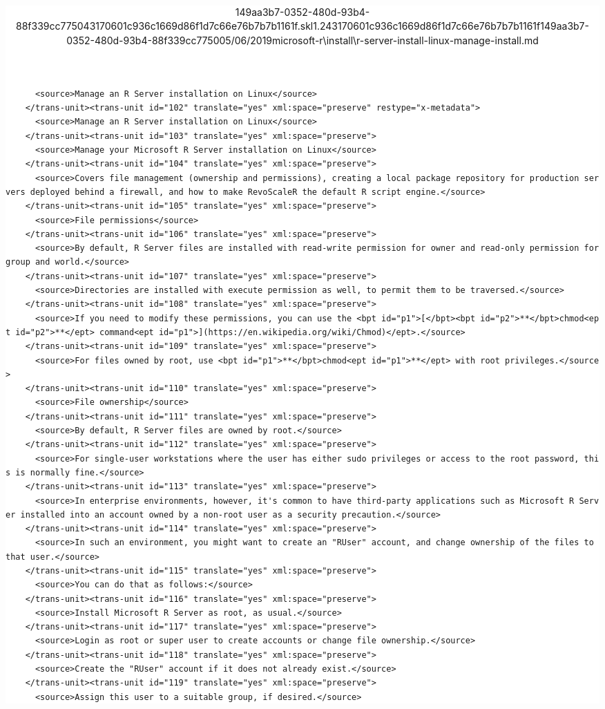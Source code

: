 <?xml version="1.0"?><xliff version="1.2" xmlns="urn:oasis:names:tc:xliff:document:1.2" xmlns:xsi="http://www.w3.org/2001/XMLSchema-instance" xsi:schemaLocation="urn:oasis:names:tc:xliff:document:1.2 xliff-core-1.2-transitional.xsd"><file datatype="xml" original="r-server-install-linux-manage-install.md" source-language="en-US" target-language="en-US"><header><tool tool-id="mdxliff" tool-name="mdxliff" tool-version="1.0-1931010" tool-company="Microsoft" /><xliffext:skl_file_name xmlns:xliffext="urn:microsoft:content:schema:xliffextensions">149aa3b7-0352-480d-93b4-88f339cc775043170601c936c1669d86f1d7c66e76b7b7b1161f.skl</xliffext:skl_file_name><xliffext:version xmlns:xliffext="urn:microsoft:content:schema:xliffextensions">1.2</xliffext:version><xliffext:ms.openlocfilehash xmlns:xliffext="urn:microsoft:content:schema:xliffextensions">43170601c936c1669d86f1d7c66e76b7b7b1161f</xliffext:ms.openlocfilehash><xliffext:ms.sourcegitcommit xmlns:xliffext="urn:microsoft:content:schema:xliffextensions">149aa3b7-0352-480d-93b4-88f339cc7750</xliffext:ms.sourcegitcommit><xliffext:ms.lasthandoff xmlns:xliffext="urn:microsoft:content:schema:xliffextensions">05/06/2019</xliffext:ms.lasthandoff><xliffext:ms.openlocfilepath xmlns:xliffext="urn:microsoft:content:schema:xliffextensions">microsoft-r\install\r-server-install-linux-manage-install.md</xliffext:ms.openlocfilepath></header><body><group id="content" extype="content"><trans-unit id="101" translate="yes" xml:space="preserve" restype="x-metadata">
          <source>Manage an R Server installation on Linux</source>
        </trans-unit><trans-unit id="102" translate="yes" xml:space="preserve" restype="x-metadata">
          <source>Manage an R Server installation on Linux</source>
        </trans-unit><trans-unit id="103" translate="yes" xml:space="preserve">
          <source>Manage your Microsoft R Server installation on Linux</source>
        </trans-unit><trans-unit id="104" translate="yes" xml:space="preserve">
          <source>Covers file management (ownership and permissions), creating a local package repository for production servers deployed behind a firewall, and how to make RevoScaleR the default R script engine.</source>
        </trans-unit><trans-unit id="105" translate="yes" xml:space="preserve">
          <source>File permissions</source>
        </trans-unit><trans-unit id="106" translate="yes" xml:space="preserve">
          <source>By default, R Server files are installed with read-write permission for owner and read-only permission for group and world.</source>
        </trans-unit><trans-unit id="107" translate="yes" xml:space="preserve">
          <source>Directories are installed with execute permission as well, to permit them to be traversed.</source>
        </trans-unit><trans-unit id="108" translate="yes" xml:space="preserve">
          <source>If you need to modify these permissions, you can use the <bpt id="p1">[</bpt><bpt id="p2">**</bpt>chmod<ept id="p2">**</ept> command<ept id="p1">](https://en.wikipedia.org/wiki/Chmod)</ept>.</source>
        </trans-unit><trans-unit id="109" translate="yes" xml:space="preserve">
          <source>For files owned by root, use <bpt id="p1">**</bpt>chmod<ept id="p1">**</ept> with root privileges.</source>
        </trans-unit><trans-unit id="110" translate="yes" xml:space="preserve">
          <source>File ownership</source>
        </trans-unit><trans-unit id="111" translate="yes" xml:space="preserve">
          <source>By default, R Server files are owned by root.</source>
        </trans-unit><trans-unit id="112" translate="yes" xml:space="preserve">
          <source>For single-user workstations where the user has either sudo privileges or access to the root password, this is normally fine.</source>
        </trans-unit><trans-unit id="113" translate="yes" xml:space="preserve">
          <source>In enterprise environments, however, it's common to have third-party applications such as Microsoft R Server installed into an account owned by a non-root user as a security precaution.</source>
        </trans-unit><trans-unit id="114" translate="yes" xml:space="preserve">
          <source>In such an environment, you might want to create an "RUser" account, and change ownership of the files to that user.</source>
        </trans-unit><trans-unit id="115" translate="yes" xml:space="preserve">
          <source>You can do that as follows:</source>
        </trans-unit><trans-unit id="116" translate="yes" xml:space="preserve">
          <source>Install Microsoft R Server as root, as usual.</source>
        </trans-unit><trans-unit id="117" translate="yes" xml:space="preserve">
          <source>Login as root or super user to create accounts or change file ownership.</source>
        </trans-unit><trans-unit id="118" translate="yes" xml:space="preserve">
          <source>Create the "RUser" account if it does not already exist.</source>
        </trans-unit><trans-unit id="119" translate="yes" xml:space="preserve">
          <source>Assign this user to a suitable group, if desired.</source>